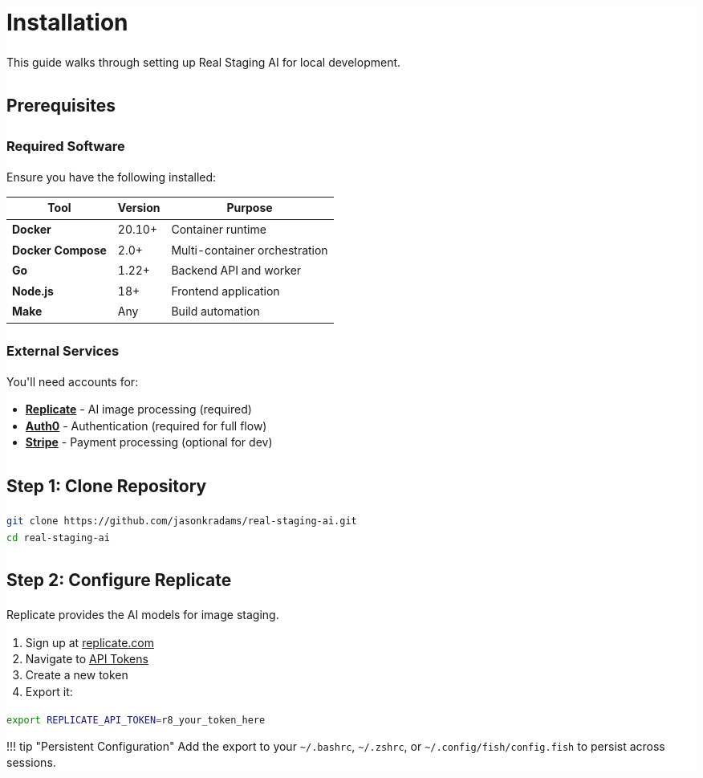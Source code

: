 # Installation

This guide walks through setting up Real Staging AI for local development.

## Prerequisites

### Required Software

Ensure you have the following installed:

| Tool | Version | Purpose |
|------|---------|---------|
| **Docker** | 20.10+ | Container runtime |
| **Docker Compose** | 2.0+ | Multi-container orchestration |
| **Go** | 1.22+ | Backend API and worker |
| **Node.js** | 18+ | Frontend application |
| **Make** | Any | Build automation |

### External Services

You'll need accounts for:

- **[Replicate](https://replicate.com)** - AI image processing (required)
- **[Auth0](https://auth0.com)** - Authentication (required for full flow)
- **[Stripe](https://stripe.com)** - Payment processing (optional for dev)

## Step 1: Clone Repository

```bash
git clone https://github.com/jasonkradams/real-staging-ai.git
cd real-staging-ai
```

## Step 2: Configure Replicate

Replicate provides the AI models for image staging.

1. Sign up at [replicate.com](https://replicate.com)
2. Navigate to [API Tokens](https://replicate.com/account/api-tokens)
3. Create a new token
4. Export it:

```bash
export REPLICATE_API_TOKEN=r8_your_token_here
```

!!! tip "Persistent Configuration"
    Add the export to your `~/.bashrc`, `~/.zshrc`, or `~/.config/fish/config.fish` to persist across sessions.
